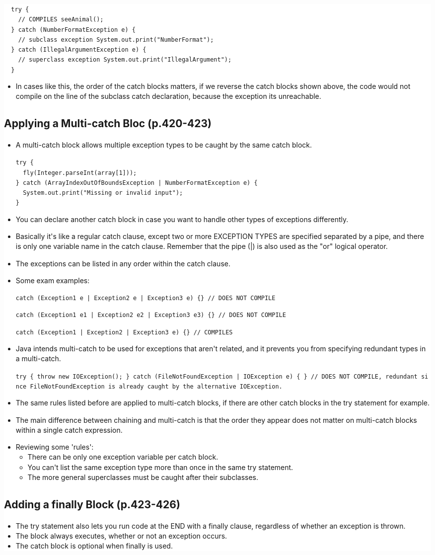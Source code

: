       try {
        // COMPILES seeAnimal();
      } catch (NumberFormatException e) {
        // subclass exception System.out.print("NumberFormat");
      } catch (IllegalArgumentException e) {
        // superclass exception System.out.print("IllegalArgument");
      }

- In cases like this, the order of the catch blocks matters, if we reverse the catch blocks shown above, the code would not compile on the line of the subclass
  catch declaration, because the exception its unreachable.

## Applying a Multi-catch Bloc (p.420-423)

- A multi-catch block allows multiple exception types to be caught by the same catch block.

      try {
        fly(Integer.parseInt(array[1]));
      } catch (ArrayIndexOutOfBoundsException | NumberFormatException e) {
        System.out.print("Missing or invalid input");
      }

- You can declare another catch block in case you want to handle other types of exceptions differently.
- Basically it's like a regular catch clause, except two or more EXCEPTION TYPES are specified separated by a pipe, and there is only one variable name in the
  catch clause. Remember that the pipe (|) is also used as the "or" logical operator.
- The exceptions can be listed in any order within the catch clause.
- Some exam examples:

  `catch (Exception1 e | Exception2 e | Exception3 e) {} // DOES NOT COMPILE`

  `catch (Exception1 e1 | Exception2 e2 | Exception3 e3) {} // DOES NOT COMPILE`

  `catch (Exception1 | Exception2 | Exception3 e) {} // COMPILES`

- Java intends multi-catch to be used for exceptions that aren't related, and it prevents you from specifying redundant types in a multi-catch.

  `try { throw new IOException(); } catch (FileNotFoundException | IOException e) { } // DOES NOT COMPILE, redundant since FileNotFoundException is already caught by the alternative IOException.`

- The same rules listed before are applied to multi-catch blocks, if there are other catch blocks in the try statement for example.
- The main difference between chaining and multi-catch is that the order they appear does not matter on multi-catch blocks within a single catch expression.

* Reviewing some 'rules':
  - There can be only one exception variable per catch block.
  - You can't list the same exception type more than once in the same try statement.
  - The more general superclasses must be caught after their subclasses.

## Adding a finally Block (p.423-426)

- The try statement also lets you run code at the END with a finally clause, regardless of whether an exception is thrown.
- The block always executes, whether or not an exception occurs.
- The catch block is optional when finally is used.
